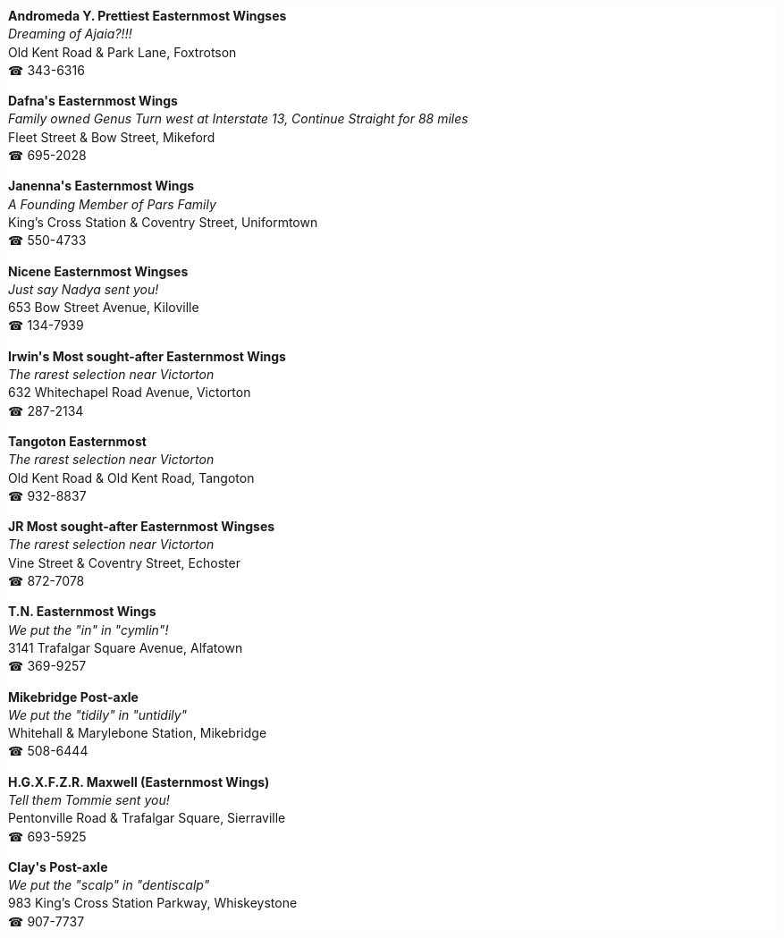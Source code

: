 **Andromeda Y. Prettiest Easternmost Wingses**  
_Dreaming of Ajaia?!!!_  
Old Kent Road & Park Lane, Foxtrotson  
☎ 343-6316

**Dafna's Easternmost Wings**  
_Family owned Genus 
Turn west at Interstate 13, Continue Straight for 88 miles_  
Fleet Street & Bow Street, Mikeford  
☎ 695-2028

**Janenna's Easternmost Wings**  
_A Founding Member of Pars Family_  
King’s Cross Station & Coventry Street, Uniformtown  
☎ 550-4733

**Nicene Easternmost Wingses**  
_Just say Nadya sent you!_  
653 Bow Street Avenue, Kiloville  
☎ 134-7939

**Irwin's Most sought-after Easternmost Wings**  
_The rarest selection near Victorton_  
632 Whitechapel Road Avenue, Victorton  
☎ 287-2134

**Tangoton Easternmost**  
_The rarest selection near Victorton_  
Old Kent Road & Old Kent Road, Tangoton  
☎ 932-8837

**JR Most sought-after Easternmost Wingses**  
_The rarest selection near Victorton_  
Vine Street & Coventry Street, Echoster  
☎ 872-7078

**T.N. Easternmost Wings**  
_We put the "in" in "cymlin"!_  
3141 Trafalgar Square Avenue, Alfatown  
☎ 369-9257

**Mikebridge Post-axle**  
_We put the "tidily" in "untidily"_  
Whitehall & Marylebone Station, Mikebridge  
☎ 508-6444

**H.G.X.F.Z.R. Maxwell (Easternmost Wings)**  
_Tell them Tommie sent you!_  
Pentonville Road & Trafalgar Square, Sierraville  
☎ 693-5925

**Clay's Post-axle**  
_We put the "scalp" in "dentiscalp"_  
983 King’s Cross Station Parkway, Whiskeystone  
☎ 907-7737
